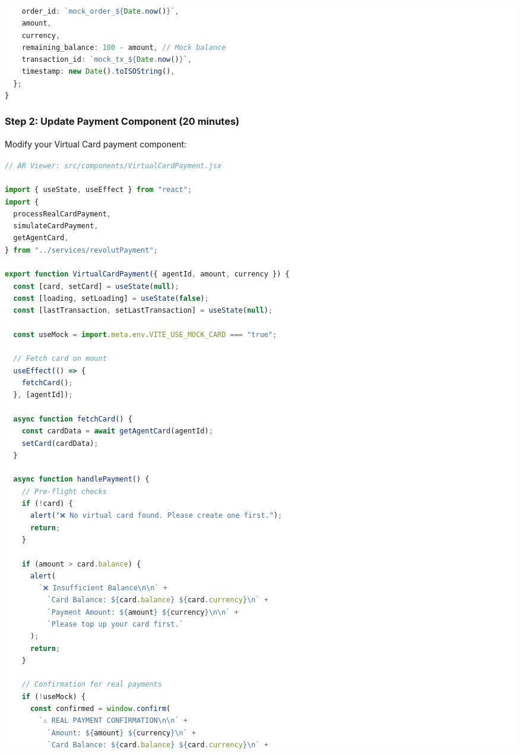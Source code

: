 ```javascript
    order_id: `mock_order_${Date.now()}`,
    amount,
    currency,
    remaining_balance: 100 - amount, // Mock balance
    transaction_id: `mock_tx_${Date.now()}`,
    timestamp: new Date().toISOString(),
  };
}
```

### **Step 2: Update Payment Component** (20 minutes)

Modify your Virtual Card payment component:

```javascript
// AR Viewer: src/components/VirtualCardPayment.jsx

import { useState, useEffect } from "react";
import {
  processRealCardPayment,
  simulateCardPayment,
  getAgentCard,
} from "../services/revolutPayment";

export function VirtualCardPayment({ agentId, amount, currency }) {
  const [card, setCard] = useState(null);
  const [loading, setLoading] = useState(false);
  const [lastTransaction, setLastTransaction] = useState(null);

  const useMock = import.meta.env.VITE_USE_MOCK_CARD === "true";

  // Fetch card on mount
  useEffect(() => {
    fetchCard();
  }, [agentId]);

  async function fetchCard() {
    const cardData = await getAgentCard(agentId);
    setCard(cardData);
  }

  async function handlePayment() {
    // Pre-flight checks
    if (!card) {
      alert("❌ No virtual card found. Please create one first.");
      return;
    }

    if (amount > card.balance) {
      alert(
        `❌ Insufficient Balance\n\n` +
          `Card Balance: ${card.balance} ${card.currency}\n` +
          `Payment Amount: ${amount} ${currency}\n\n` +
          `Please top up your card first.`
      );
      return;
    }

    // Confirmation for real payments
    if (!useMock) {
      const confirmed = window.confirm(
        `⚠️ REAL PAYMENT CONFIRMATION\n\n` +
          `Amount: ${amount} ${currency}\n` +
          `Card Balance: ${card.balance} ${card.currency}\n` +
```